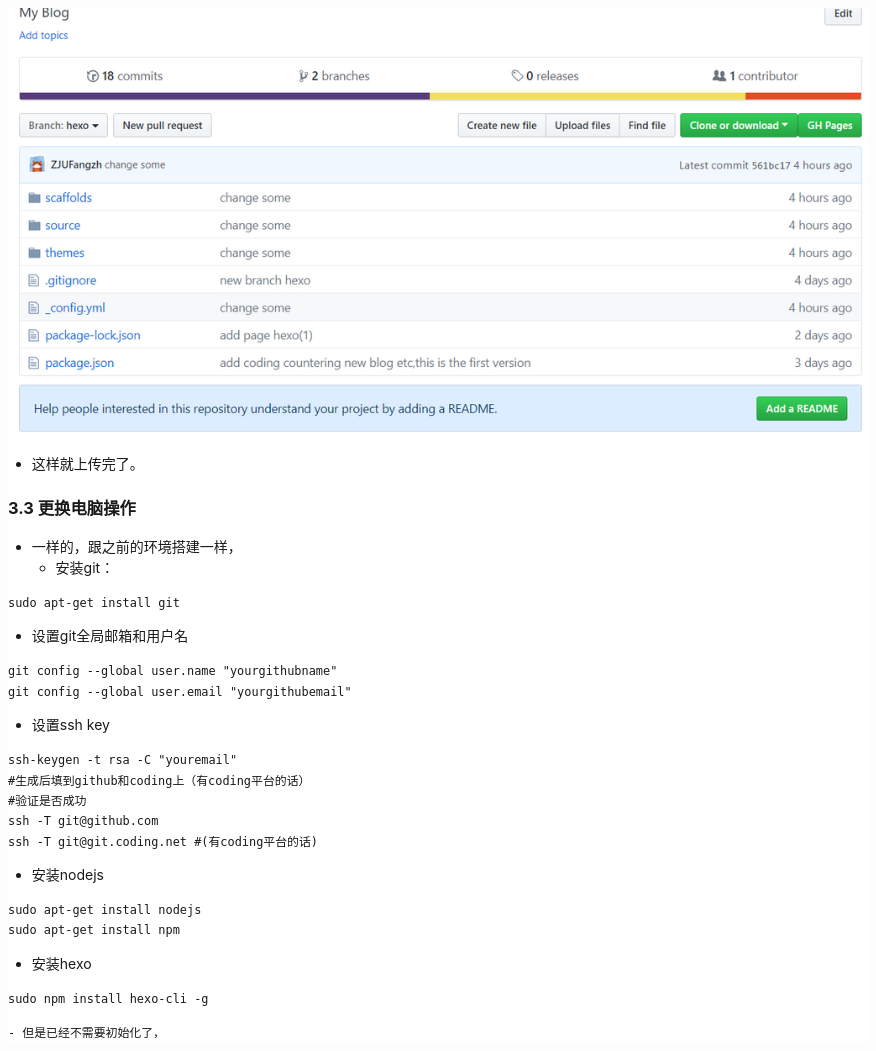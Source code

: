 ![upload successful](/images/pasted-5.png)
- 这样就上传完了。

### 3.3 更换电脑操作
- 一样的，跟之前的环境搭建一样，
  - 安装git：
```
sudo apt-get install git
```
  - 设置git全局邮箱和用户名
```
git config --global user.name "yourgithubname"
git config --global user.email "yourgithubemail"
```
  - 设置ssh key
```
ssh-keygen -t rsa -C "youremail"
#生成后填到github和coding上（有coding平台的话）
#验证是否成功
ssh -T git@github.com
ssh -T git@git.coding.net #(有coding平台的话)
```
  - 安装nodejs
```
sudo apt-get install nodejs
sudo apt-get install npm
```
  - 安装hexo
```
sudo npm install hexo-cli -g
```
    - 但是已经不需要初始化了，
